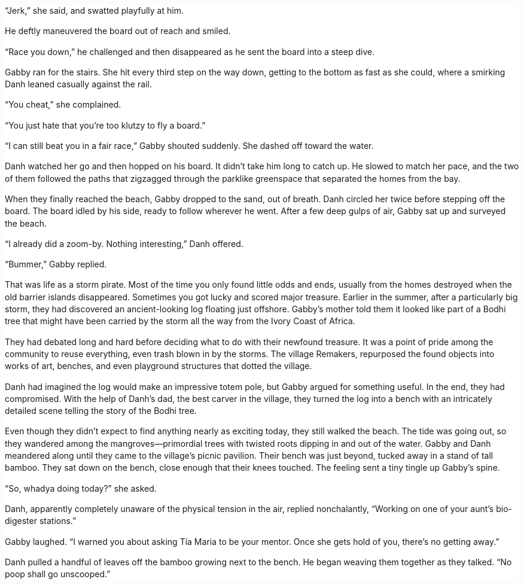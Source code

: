 “Jerk,” she said, and swatted playfully at him.

He deftly maneuvered the board out of reach and smiled.

“Race you down,” he challenged and then disappeared as he sent the board into a steep dive.

Gabby ran for the stairs. She hit every third step on the way down, getting to the bottom as fast as she could, where a smirking Danh leaned casually against the rail.

“You cheat,” she complained.

“You just hate that you’re too klutzy to fly a board.”

“I can still beat you in a fair race,” Gabby shouted suddenly. She dashed off toward the water.

Danh watched her go and then hopped on his board. It didn’t take him long to catch up. He slowed to match her pace, and the two of them followed the paths that zigzagged through the parklike greenspace that separated the homes from the bay.

When they finally reached the beach, Gabby dropped to the sand, out of breath. Danh circled her twice before stepping off the board. The board idled by his side, ready to follow wherever he went. After a few deep gulps of air, Gabby sat up and surveyed the beach.

“I already did a zoom-by. Nothing interesting,” Danh offered.

“Bummer,” Gabby replied.

That was life as a storm pirate. Most of the time you only found little odds and ends, usually from the homes destroyed when the old barrier islands disappeared. Sometimes you got lucky and scored major treasure. Earlier in the summer, after a particularly big storm, they had discovered an ancient-looking log floating just offshore. Gabby’s mother told them it looked like part of a Bodhi tree that might have been carried by the storm all the way from the Ivory Coast of Africa.

They had debated long and hard before deciding what to do with their newfound treasure. It was a point of pride among the community to reuse everything, even trash blown in by the storms. The village Remakers, repurposed the found objects into works of art, benches, and even playground structures that dotted the village.

Danh had imagined the log would make an impressive totem pole, but Gabby argued for something useful. In the end, they had compromised. With the help of Danh’s dad, the best carver in the village, they turned the log into a bench with an intricately detailed scene telling the story of the Bodhi tree. 

Even though they didn’t expect to find anything nearly as exciting today, they still walked the beach. The tide was going out, so they wandered among the mangroves—primordial trees with twisted roots dipping in and out of the water. Gabby and Danh meandered along until they came to the village’s picnic pavilion. Their bench was just beyond, tucked away in a stand of tall bamboo. They sat down on the bench, close enough that their knees touched. The feeling sent a tiny tingle up Gabby’s spine.

“So, whadya doing today?” she asked.

Danh, apparently completely unaware of the physical tension in the air, replied nonchalantly, “Working on one of your aunt’s bio-digester stations.”

Gabby laughed. “I warned you about asking Tía Maria to be your mentor. Once she gets hold of you, there’s no getting away.”

Danh pulled a handful of leaves off the bamboo growing next to the bench. He began weaving them together as they talked. “No poop shall go unscooped.” 

